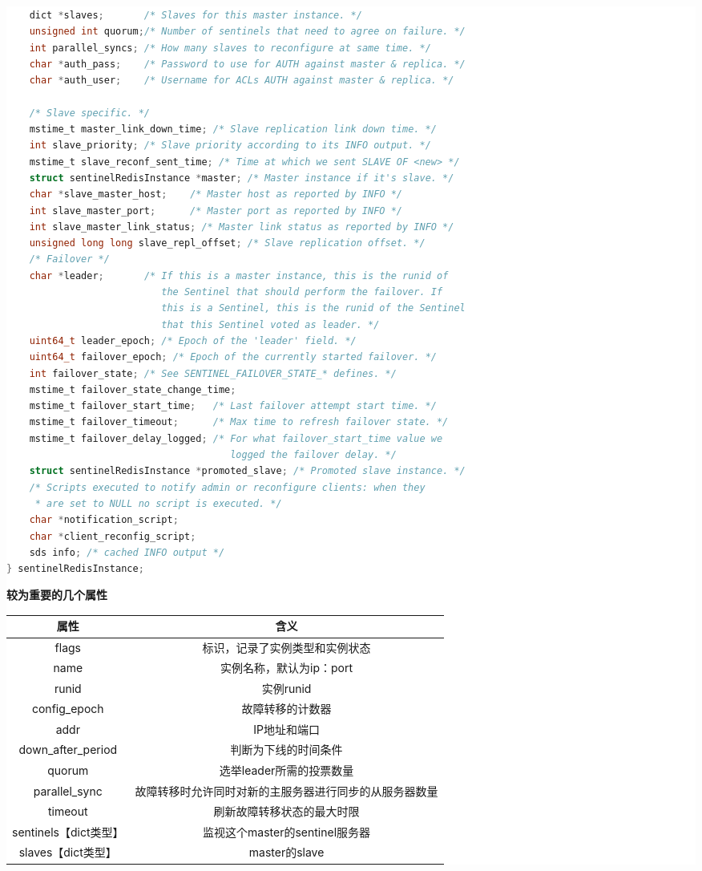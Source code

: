 ```C
    dict *slaves;       /* Slaves for this master instance. */
    unsigned int quorum;/* Number of sentinels that need to agree on failure. */
    int parallel_syncs; /* How many slaves to reconfigure at same time. */
    char *auth_pass;    /* Password to use for AUTH against master & replica. */
    char *auth_user;    /* Username for ACLs AUTH against master & replica. */

    /* Slave specific. */
    mstime_t master_link_down_time; /* Slave replication link down time. */
    int slave_priority; /* Slave priority according to its INFO output. */
    mstime_t slave_reconf_sent_time; /* Time at which we sent SLAVE OF <new> */
    struct sentinelRedisInstance *master; /* Master instance if it's slave. */
    char *slave_master_host;    /* Master host as reported by INFO */
    int slave_master_port;      /* Master port as reported by INFO */
    int slave_master_link_status; /* Master link status as reported by INFO */
    unsigned long long slave_repl_offset; /* Slave replication offset. */
    /* Failover */
    char *leader;       /* If this is a master instance, this is the runid of
                           the Sentinel that should perform the failover. If
                           this is a Sentinel, this is the runid of the Sentinel
                           that this Sentinel voted as leader. */
    uint64_t leader_epoch; /* Epoch of the 'leader' field. */
    uint64_t failover_epoch; /* Epoch of the currently started failover. */
    int failover_state; /* See SENTINEL_FAILOVER_STATE_* defines. */
    mstime_t failover_state_change_time;
    mstime_t failover_start_time;   /* Last failover attempt start time. */
    mstime_t failover_timeout;      /* Max time to refresh failover state. */
    mstime_t failover_delay_logged; /* For what failover_start_time value we
                                       logged the failover delay. */
    struct sentinelRedisInstance *promoted_slave; /* Promoted slave instance. */
    /* Scripts executed to notify admin or reconfigure clients: when they
     * are set to NULL no script is executed. */
    char *notification_script;
    char *client_reconfig_script;
    sds info; /* cached INFO output */
} sentinelRedisInstance;

```
**较为重要的几个属性**

| 属性 | 含义 |
|:----------:|:-------------:|
flags|标识，记录了实例类型和实例状态
name|实例名称，默认为ip：port
runid|实例runid
config_epoch|故障转移的计数器
addr|IP地址和端口
down_after_period|判断为下线的时间条件
quorum|选举leader所需的投票数量
parallel_sync|故障转移时允许同时对新的主服务器进行同步的从服务器数量
timeout|刷新故障转移状态的最大时限
sentinels【dict类型】|监视这个master的sentinel服务器
slaves【dict类型】|master的slave
